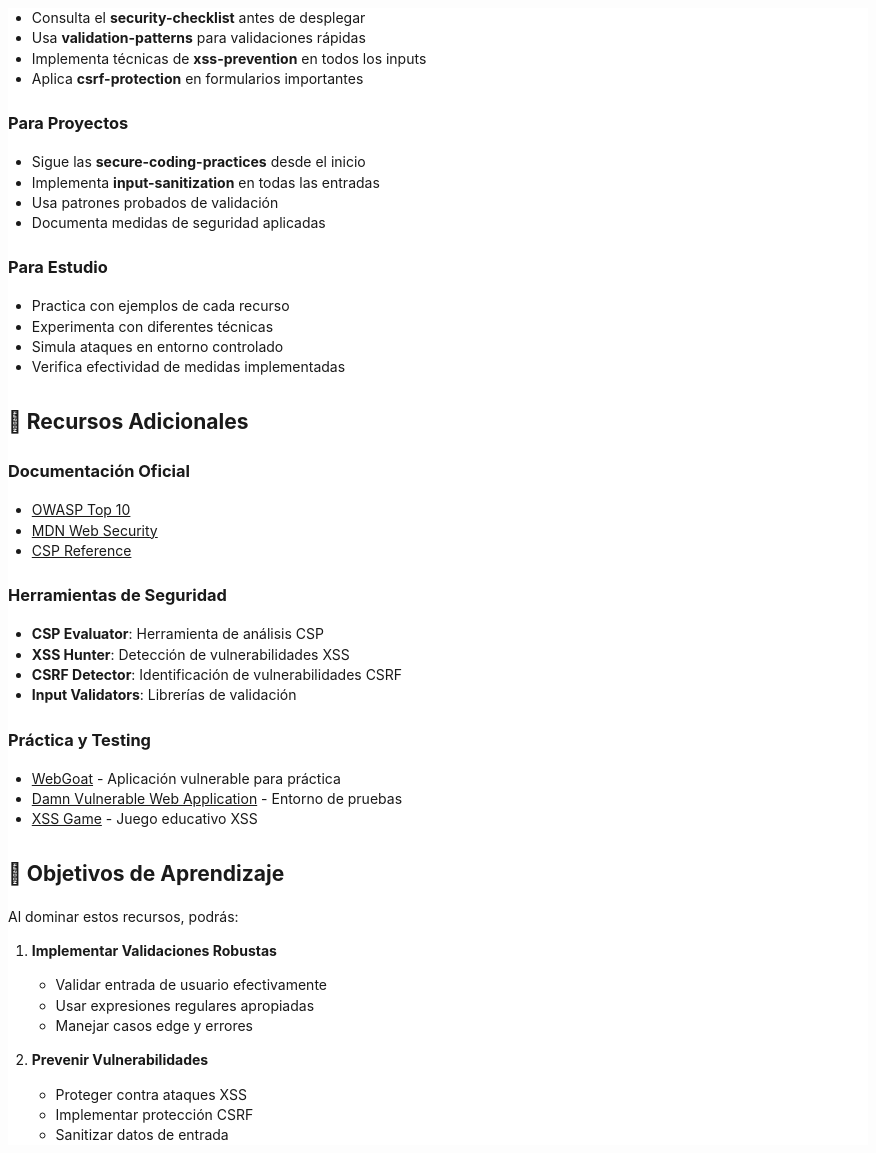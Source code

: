 - Consulta el **security-checklist** antes de desplegar
- Usa **validation-patterns** para validaciones rápidas
- Implementa técnicas de **xss-prevention** en todos los inputs
- Aplica **csrf-protection** en formularios importantes

### **Para Proyectos**

- Sigue las **secure-coding-practices** desde el inicio
- Implementa **input-sanitization** en todas las entradas
- Usa patrones probados de validación
- Documenta medidas de seguridad aplicadas

### **Para Estudio**

- Practica con ejemplos de cada recurso
- Experimenta con diferentes técnicas
- Simula ataques en entorno controlado
- Verifica efectividad de medidas implementadas

## 📖 Recursos Adicionales

### **Documentación Oficial**

- [OWASP Top 10](https://owasp.org/www-project-top-ten/)
- [MDN Web Security](https://developer.mozilla.org/en-US/docs/Web/Security)
- [CSP Reference](https://content-security-policy.com/)

### **Herramientas de Seguridad**

- **CSP Evaluator**: Herramienta de análisis CSP
- **XSS Hunter**: Detección de vulnerabilidades XSS
- **CSRF Detector**: Identificación de vulnerabilidades CSRF
- **Input Validators**: Librerías de validación

### **Práctica y Testing**

- [WebGoat](https://owasp.org/www-project-webgoat/) - Aplicación vulnerable para práctica
- [Damn Vulnerable Web Application](http://www.dvwa.co.uk/) - Entorno de pruebas
- [XSS Game](https://xss-game.appspot.com/) - Juego educativo XSS

## 🎯 Objetivos de Aprendizaje

Al dominar estos recursos, podrás:

1. **Implementar Validaciones Robustas**

   - Validar entrada de usuario efectivamente
   - Usar expresiones regulares apropiadas
   - Manejar casos edge y errores

2. **Prevenir Vulnerabilidades**

   - Proteger contra ataques XSS
   - Implementar protección CSRF
   - Sanitizar datos de entrada
